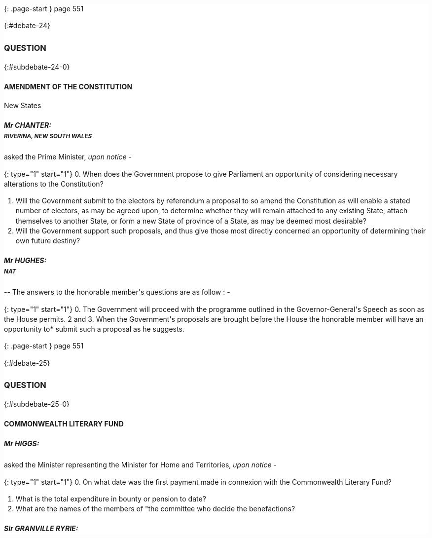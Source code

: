 {: .page-start }
page 551

{:#debate-24}
### QUESTION

{:#subdebate-24-0}
#### AMENDMENT OF THE CONSTITUTION

New States

##### Mr CHANTER:<br><small class="text-muted">RIVERINA, NEW SOUTH WALES</small>

asked the Prime Minister,  *upon notice -* 

{: type="1" start="1"}
0. When does the Government propose to give Parliament an opportunity of considering necessary alterations to the Constitution? 
1. Will the Government submit to the electors by referendum a proposal to so amend the Constitution as will enable a stated number of electors, as may be agreed upon, to determine whether they will remain attached to any existing State, attach themselves to another State, or form a new State of province of a State, as may be deemed most desirable? 
2. Will the Government support such proposals, and thus give those most directly concerned an opportunity of determining their own future destiny? 

##### Mr HUGHES:<br><small class="text-muted">NAT</small>

-- The answers to the honorable member's questions are as follow : - 

{: type="1" start="1"}
0. The Government will proceed with the programme outlined in the Governor-General's Speech as soon as the House permits. 2 and 3. When the Government's proposals are brought before the House the honorable member will have an opportunity to* submit such a proposal as he suggests. 

{: .page-start }
page 551

{:#debate-25}
### QUESTION

{:#subdebate-25-0}
#### COMMONWEALTH LITERARY FUND

##### Mr HIGGS:

asked the Minister representing the Minister for Home and Territories,  *upon notice -* 

{: type="1" start="1"}
0. On what date was the first payment made in connexion with the Commonwealth Literary Fund? 
1. What is the total expenditure in bounty or pension to date? 
2. What are the names of the members of "the committee who decide the benefactions? 

##### Sir GRANVILLE RYRIE:
